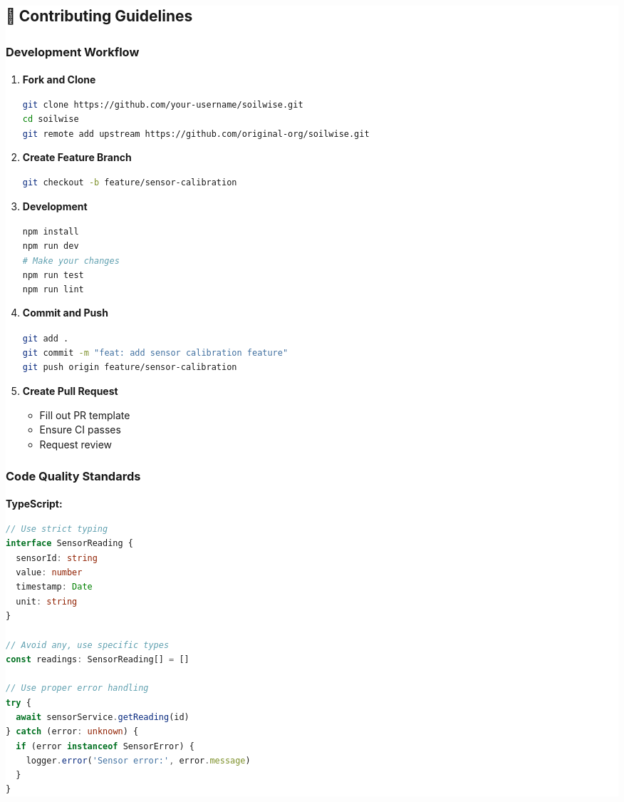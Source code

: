 
## 🤝 Contributing Guidelines

### Development Workflow

1. **Fork and Clone**
   ```bash
   git clone https://github.com/your-username/soilwise.git
   cd soilwise
   git remote add upstream https://github.com/original-org/soilwise.git
   ```

2. **Create Feature Branch**
   ```bash
   git checkout -b feature/sensor-calibration
   ```

3. **Development**
   ```bash
   npm install
   npm run dev
   # Make your changes
   npm run test
   npm run lint
   ```

4. **Commit and Push**
   ```bash
   git add .
   git commit -m "feat: add sensor calibration feature"
   git push origin feature/sensor-calibration
   ```

5. **Create Pull Request**
   - Fill out PR template
   - Ensure CI passes
   - Request review

### Code Quality Standards

**TypeScript:**
```typescript
// Use strict typing
interface SensorReading {
  sensorId: string
  value: number
  timestamp: Date
  unit: string
}

// Avoid any, use specific types
const readings: SensorReading[] = []

// Use proper error handling
try {
  await sensorService.getReading(id)
} catch (error: unknown) {
  if (error instanceof SensorError) {
    logger.error('Sensor error:', error.message)
  }
}
```
